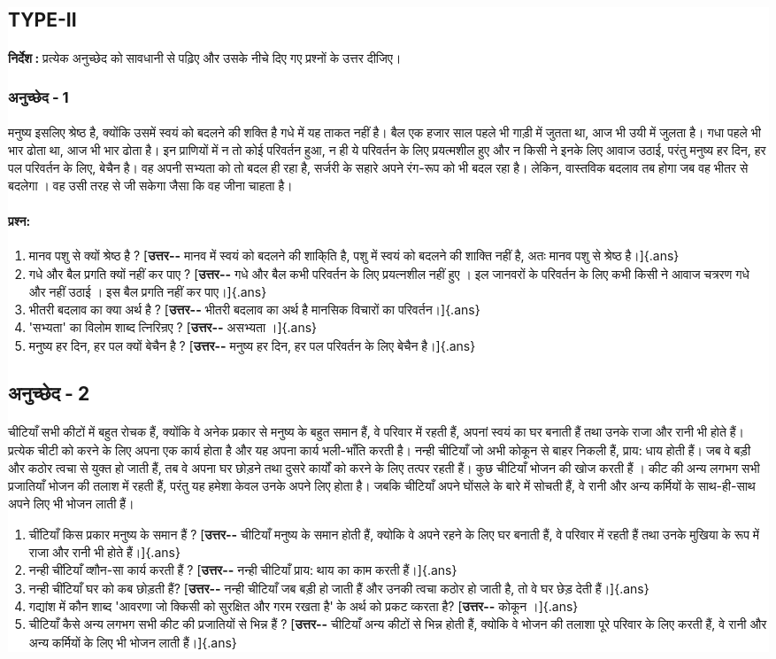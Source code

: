 ## TYPE-II

**निर्देश :** प्रत्येक अनुच्छेद को सावधानी से पढ़िए और उसके नीचे दिए गए प्रश्‍नों के उत्तर दीजिए।

### अनुच्छेद - 1

मनुष्य इसलिए श्रेष्ठ है, क्योंकि उसमें स्वयं को बदलने की शक्ति है गधे में यह ताकत नहीं है। बैल एक हजार साल पहले भी गाड़ी में जुतता था, आज भी उयी में जुलता है। गधा पहले भी भार ढोता था, आज भी भार ढोता है। इन प्राणियों में न तो कोई परिवर्तन हुआ, न ही ये परिवर्तन के लिए प्रयत्मशील हुए और न किसी ने इनके लिए आवाज उठाई, परंतु मनुष्य हर दिन, हर पल परिवर्तन के लिए, बेचैन है। वह अपनी सभ्यता को तो बदल ही रहा है, सर्जरी के सहारे अपने रंग-रूप को भी बदल रहा है। लेकिन, वास्तविक बदलाव तब होगा जब वह भीतर से बदलेगा । वह उसी तरह से जी सकेगा जैसा कि वह जीना चाहता है।

#### प्रश्‍न:

1. मानव पशु से क्यों श्रेष्ठ है ?
   [**उत्तर--** मानव में स्वयं को बदलने की शाकि्ति है, पशु में स्वयं को बदलने
   की शाक्ति नहीं है, अतः मानव पशु से श्रेष्ठ है।]{.ans}
2. गधे और बैल प्रगति क्यों नहीं कर पाए ?
   [**उत्तर--** गधे और बैल कभी परिवर्तन के लिए प्रयत्नशील नहीं हुए । इल जानवरों के परिवर्तन के लिए कभी किसी ने आवाज चत्ररण गधे और नहीं उठाई । इस बैल प्रगति नहीं कर पाए।]{.ans}
3. भीतरी बदलाव का क्या अर्थ है ?
   [**उत्तर--** भीतरी बदलाव का अर्थ है मानसिक विचारों का परिवर्तन।]{.ans}
4. 'सभ्यता' का विलोम शाब्द त्निरिन्रए ?
   [**उत्तर--** असभ्यता ।]{.ans}
5. मनुष्य हर दिन, हर पल क्यों बेचैन है ?
   [**उत्तर--** मनुष्य हर दिन, हर पल परिवर्तन के लिए बेचैन है।]{.ans}

## अनुच्छेद - 2

चीटियाँ सभी कीटों में बहुत रोचक हैं, क्योंकि वे अनेक प्रकार से मनुष्य के बहुत समान हैं, वे परिवार में रहती हैं, अपनां स्वयं का घर बनाती हैं तथा उनके राजा और रानी भी होते हैं। प्रत्येक चीटी को करने के लिए अपना एक कार्य होता है और यह अपना कार्य भली-भाँति करती है। नन्ही चीटियाँ जो अभी कोकून से बाहर निकली हैं, प्राय: धाय होती हैं। जब वे बड़ी और कठोर त्वचा से युक्त हो जाती हैं, तब वे अपना घर छोड़ने तथा दुसरे कार्यों को करने के लिए तत्पर रहती हैं। कुछ चीटियाँ भोजन की खोज करती हैं । कीट की अन्य लगभग सभी प्रजातियाँ भोजन की तलाश में रहती हैं, परंतु यह हमेशा केवल उनके अपने लिए होता है। जबकि चीटियाँ अपने घोंसले के बारे में सोचती हैं, वे रानी और अन्य कर्मियों के साथ-ही-साथ अपने लिए भी भोजन लाती हैं।

1. चींटियाँ किस प्रकार मनुष्य के समान हैं ?
   [**उत्तर--** चीटियाँ मनुष्य के समान होती हैं, क्योकि वे अपने रहने के लिए घर बनाती हैं, वे परिवार में रहती हैं तथा उनके मुखिया के रूप में राजा और रानी भी होते हैं।]{.ans}
2. नन्ही चींटियाँ व्शौन-सा कार्य करती हैं ?
   [**उत्तर--** नन्ही चीटियाँ प्राय: थाय का काम करती हैं।]{.ans}
3. नन्ही चींटियाँ घर को कब छोड़ती हैं?
   [**उत्तर--** नन्ही चीटियाँ जब बड़ी हो जाती हैं और उनकी त्वचा कठोर हो जाती है, तो वे घर छेड़ देती हैं।]{.ans}
4. गद्यांश में कौन शाब्द 'आवरणा जो क्किसी को सुरक्षित और गरम रखता है' के अर्थ को प्रकट व्करता है?
   [**उत्तर--** कोकून ।]{.ans}
5. चीटियाँ कैसे अन्य लगभग सभी कीट की प्रजातियों से भिन्न हैं ?
   [**उत्तर--** चीटियाँ अन्य कीटों से भिन्न होती हैं, क्योकि वे भोजन की तलाशा पूरे परिवार के लिए करती हैं, वे रानी और अन्य कर्मियों के लिए भी भोजन लाती हैं।]{.ans}
